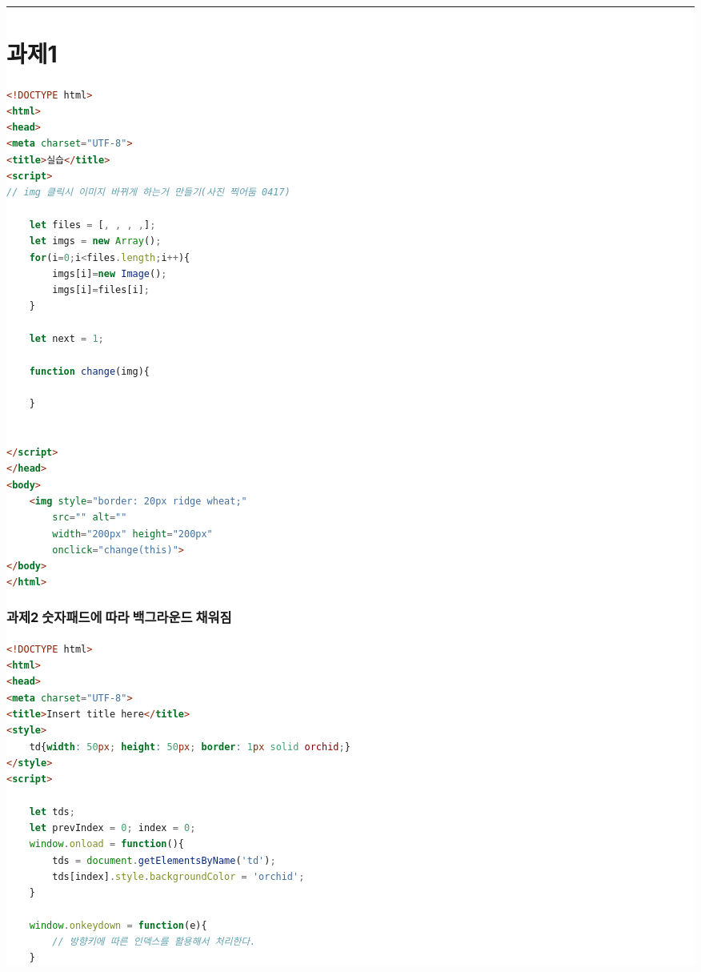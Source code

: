 ```html
```


------------------------------------------------------

# 과제1
```html
<!DOCTYPE html>
<html>
<head>
<meta charset="UTF-8">
<title>실습</title>
<script>
// img 클릭시 이미지 바뀌게 하는거 만들기(사진 찍어둠 0417)

	let files = [, , , ,];
	let imgs = new Array();
	for(i=0;i<files.length;i++){
		imgs[i]=new Image();
		imgs[i]=files[i];
	}

	let next = 1;

	function change(img){

	}


</script>
</head>
<body>
	<img style="border: 20px ridge wheat;"
		src="" alt=""
		width="200px" height="200px"
		onclick="change(this)">
</body>
</html>
```

### 과제2 숫자패드에 따라 백그라운드 채워짐
```html
<!DOCTYPE html>
<html>
<head>
<meta charset="UTF-8">
<title>Insert title here</title>
<style>
	td{width: 50px; height: 50px; border: 1px solid orchid;}
</style>
<script>

	let tds;
	let prevIndex = 0; index = 0;
	window.onload = function(){
		tds = document.getElementsByName('td');
		tds[index].style.backgroundColor = 'orchid';
	}

	window.onkeydown = function(e){
		// 방향키에 따른 인덱스를 활용해서 처리한다.
	}

```